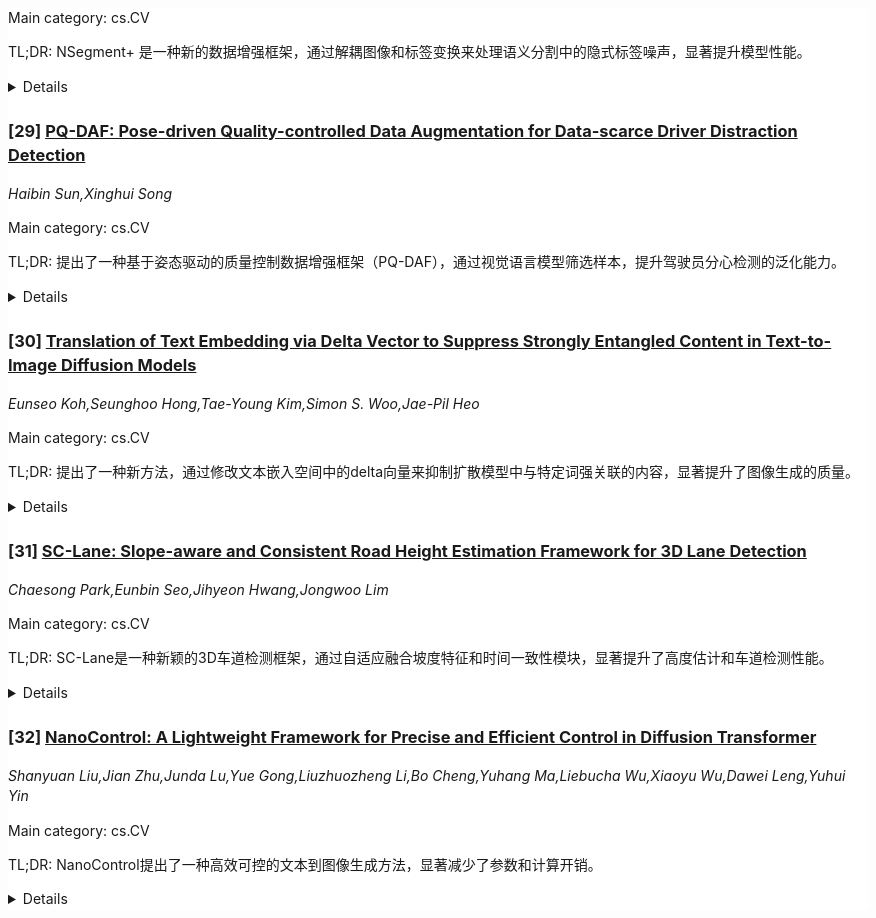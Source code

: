 Main category: cs.CV

TL;DR: NSegment+ 是一种新的数据增强框架，通过解耦图像和标签变换来处理语义分割中的隐式标签噪声，显著提升模型性能。


<details><summary>Details</summary></details>


### [29] [PQ-DAF: Pose-driven Quality-controlled Data Augmentation for Data-scarce Driver Distraction Detection](https://arxiv.org/abs/2508.10397)
*Haibin Sun,Xinghui Song*

Main category: cs.CV

TL;DR: 提出了一种基于姿态驱动的质量控制数据增强框架（PQ-DAF），通过视觉语言模型筛选样本，提升驾驶员分心检测的泛化能力。


<details><summary>Details</summary></details>


### [30] [Translation of Text Embedding via Delta Vector to Suppress Strongly Entangled Content in Text-to-Image Diffusion Models](https://arxiv.org/abs/2508.10407)
*Eunseo Koh,Seunghoo Hong,Tae-Young Kim,Simon S. Woo,Jae-Pil Heo*

Main category: cs.CV

TL;DR: 提出了一种新方法，通过修改文本嵌入空间中的delta向量来抑制扩散模型中与特定词强关联的内容，显著提升了图像生成的质量。


<details><summary>Details</summary></details>


### [31] [SC-Lane: Slope-aware and Consistent Road Height Estimation Framework for 3D Lane Detection](https://arxiv.org/abs/2508.10411)
*Chaesong Park,Eunbin Seo,Jihyeon Hwang,Jongwoo Lim*

Main category: cs.CV

TL;DR: SC-Lane是一种新颖的3D车道检测框架，通过自适应融合坡度特征和时间一致性模块，显著提升了高度估计和车道检测性能。


<details><summary>Details</summary></details>


### [32] [NanoControl: A Lightweight Framework for Precise and Efficient Control in Diffusion Transformer](https://arxiv.org/abs/2508.10424)
*Shanyuan Liu,Jian Zhu,Junda Lu,Yue Gong,Liuzhuozheng Li,Bo Cheng,Yuhang Ma,Liebucha Wu,Xiaoyu Wu,Dawei Leng,Yuhui Yin*

Main category: cs.CV

TL;DR: NanoControl提出了一种高效可控的文本到图像生成方法，显著减少了参数和计算开销。


<details><summary>Details</summary></details>

